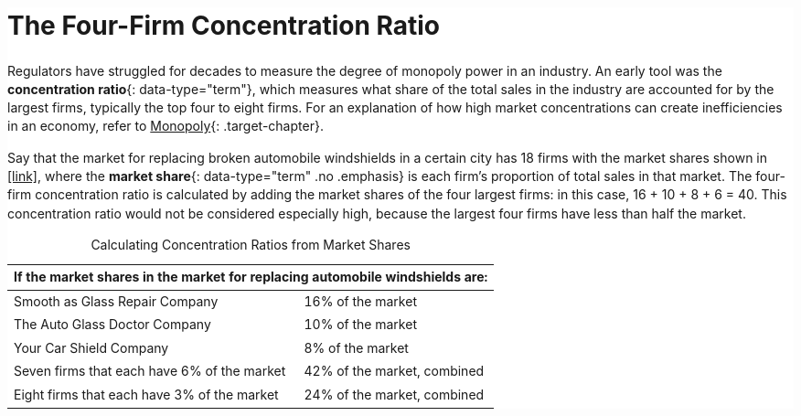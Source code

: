 </div>

# The Four-Firm Concentration Ratio

Regulators have struggled for decades to measure the degree of monopoly power in an industry. An early tool was the **concentration ratio**{: data-type="term"}, which measures what share of the total sales in the industry are accounted for by the largest firms, typically the top four to eight firms. For an explanation of how high market concentrations can create inefficiencies in an economy, refer to [Monopoly](/m48650){: .target-chapter}.

Say that the market for replacing broken automobile windshields in a certain city has 18 firms with the market shares shown in [\[link\]](#Table_11_01), where the **market share**{: data-type="term" .no .emphasis} is each firm’s proportion of total sales in that market. The four-firm concentration ratio is calculated by adding the market shares of the four largest firms: in this case, 16 + 10 + 8 + 6 = 40. This concentration ratio would not be considered especially high, because the largest four firms have less than half the market.

<table id="Table_11_01" summary="This table shows the market shares in the market for replacing automobile windshields. The first column lists the various companies that make up the market: Smooth as Glass Repair Company (16% of the market), The Auto Glass Doctor Company (10% of the market), Your Car Shield Company (8% of the market), seven firms that each have 6% of the market (42% of the market combined), and eight firms that each have 3% of the market (24% of the market, combined). The four-firm concentration ratio is 16 plus 10 plus 8 plus 6, which equals 40."><caption><span data-type="title">Calculating Concentration Ratios from Market Shares</span></caption><thead>
<tr>
<th colspan="2" data-align="left">If the market shares in the market for replacing automobile windshields are:</th>
</tr>
</thead><tbody>
<tr>
<td>Smooth as Glass Repair Company</td>
<td>16% of the market</td>
</tr>

<tr>
<td>The Auto Glass Doctor Company</td>
<td>10% of the market </td>
</tr>

<tr>
<td>Your Car Shield Company</td>
<td>8% of the market</td>
</tr>

<tr>
<td>Seven firms that each have 6% of the market</td>
<td>42% of the market, combined</td>
</tr>

<tr>
<td>Eight firms that each have 3% of the market</td>
<td>24% of the market, combined</td>
</tr>


[1]: http://openstaxcollege.org/l/Google_FTC